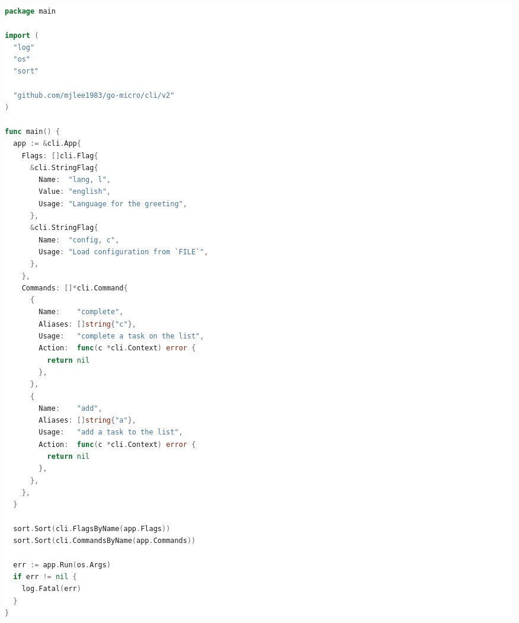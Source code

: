 
``` go
package main

import (
  "log"
  "os"
  "sort"

  "github.com/mjlee1983/go-micro/cli/v2"
)

func main() {
  app := &cli.App{
    Flags: []cli.Flag{
      &cli.StringFlag{
        Name:  "lang, l",
        Value: "english",
        Usage: "Language for the greeting",
      },
      &cli.StringFlag{
        Name:  "config, c",
        Usage: "Load configuration from `FILE`",
      },
    },
    Commands: []*cli.Command{
      {
        Name:    "complete",
        Aliases: []string{"c"},
        Usage:   "complete a task on the list",
        Action:  func(c *cli.Context) error {
          return nil
        },
      },
      {
        Name:    "add",
        Aliases: []string{"a"},
        Usage:   "add a task to the list",
        Action:  func(c *cli.Context) error {
          return nil
        },
      },
    },
  }

  sort.Sort(cli.FlagsByName(app.Flags))
  sort.Sort(cli.CommandsByName(app.Commands))

  err := app.Run(os.Args)
  if err != nil {
    log.Fatal(err)
  }
}
```
